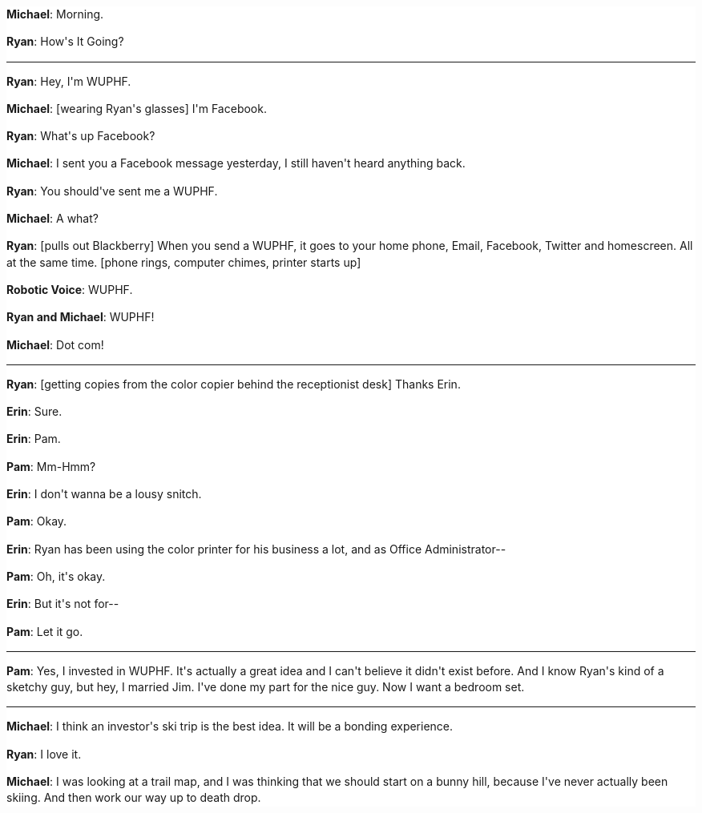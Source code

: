 **Michael**: Morning.  
  
**Ryan**: How's It Going?  

* * *

**Ryan**: Hey, I'm WUPHF.  
  
**Michael**: \[wearing Ryan's glasses\] I'm Facebook.  
  
**Ryan**: What's up Facebook?  
  
**Michael**: I sent you a Facebook message yesterday, I still haven't heard anything back.  
  
**Ryan**: You should've sent me a WUPHF.  
  
**Michael**: A what?  
  
**Ryan**: \[pulls out Blackberry\] When you send a WUPHF, it goes to your home phone, Email, Facebook, Twitter and homescreen. All at the same time. \[phone rings, computer chimes, printer starts up\]  
  
**Robotic Voice**: WUPHF.  
  
**Ryan and Michael**: WUPHF!  
  
**Michael**: Dot com!  

* * *

**Ryan**: \[getting copies from the color copier behind the receptionist desk\] Thanks Erin.  
  
**Erin**: Sure.  
  
**Erin**: Pam.  
  
**Pam**: Mm-Hmm?  
  
**Erin**: I don't wanna be a lousy snitch.  
  
**Pam**: Okay.  
  
**Erin**: Ryan has been using the color printer for his business a lot, and as Office Administrator--  
  
**Pam**: Oh, it's okay.  
  
**Erin**: But it's not for--  
  
**Pam**: Let it go.  

* * *

**Pam**: Yes, I invested in WUPHF. It's actually a great idea and I can't believe it didn't exist before. And I know Ryan's kind of a sketchy guy, but hey, I married Jim. I've done my part for the nice guy. Now I want a bedroom set.  

* * *

**Michael**: I think an investor's ski trip is the best idea. It will be a bonding experience.  
  
**Ryan**: I love it.  
  
**Michael**: I was looking at a trail map, and I was thinking that we should start on a bunny hill, because I've never actually been skiing. And then work our way up to death drop.  
  